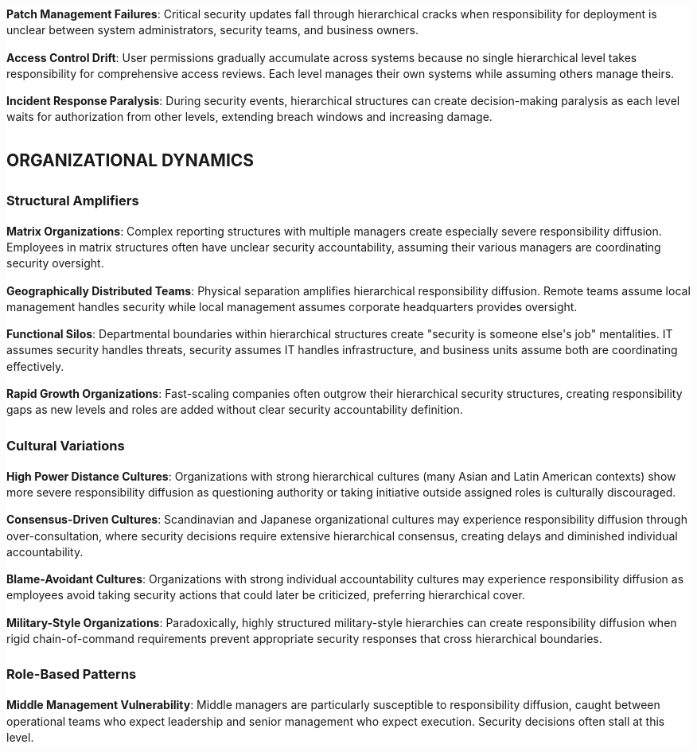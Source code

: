 **Patch Management Failures**: Critical security updates fall through hierarchical cracks when responsibility for deployment is unclear between system administrators, security teams, and business owners.

**Access Control Drift**: User permissions gradually accumulate across systems because no single hierarchical level takes responsibility for comprehensive access reviews. Each level manages their own systems while assuming others manage theirs.

**Incident Response Paralysis**: During security events, hierarchical structures can create decision-making paralysis as each level waits for authorization from other levels, extending breach windows and increasing damage.

## ORGANIZATIONAL DYNAMICS

### Structural Amplifiers

**Matrix Organizations**: Complex reporting structures with multiple managers create especially severe responsibility diffusion. Employees in matrix structures often have unclear security accountability, assuming their various managers are coordinating security oversight.

**Geographically Distributed Teams**: Physical separation amplifies hierarchical responsibility diffusion. Remote teams assume local management handles security while local management assumes corporate headquarters provides oversight.

**Functional Silos**: Departmental boundaries within hierarchical structures create "security is someone else's job" mentalities. IT assumes security handles threats, security assumes IT handles infrastructure, and business units assume both are coordinating effectively.

**Rapid Growth Organizations**: Fast-scaling companies often outgrow their hierarchical security structures, creating responsibility gaps as new levels and roles are added without clear security accountability definition.

### Cultural Variations

**High Power Distance Cultures**: Organizations with strong hierarchical cultures (many Asian and Latin American contexts) show more severe responsibility diffusion as questioning authority or taking initiative outside assigned roles is culturally discouraged.

**Consensus-Driven Cultures**: Scandinavian and Japanese organizational cultures may experience responsibility diffusion through over-consultation, where security decisions require extensive hierarchical consensus, creating delays and diminished individual accountability.

**Blame-Avoidant Cultures**: Organizations with strong individual accountability cultures may experience responsibility diffusion as employees avoid taking security actions that could later be criticized, preferring hierarchical cover.

**Military-Style Organizations**: Paradoxically, highly structured military-style hierarchies can create responsibility diffusion when rigid chain-of-command requirements prevent appropriate security responses that cross hierarchical boundaries.

### Role-Based Patterns

**Middle Management Vulnerability**: Middle managers are particularly susceptible to responsibility diffusion, caught between operational teams who expect leadership and senior management who expect execution. Security decisions often stall at this level.
